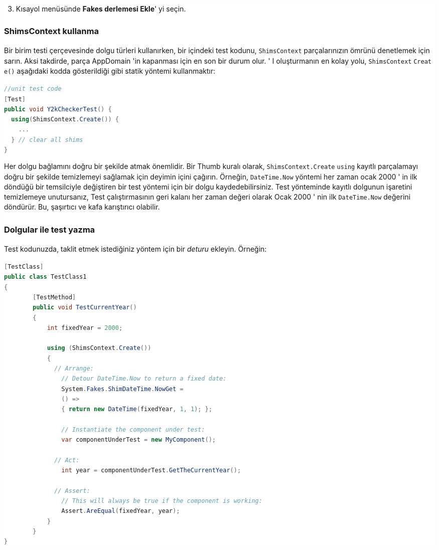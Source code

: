 3. Kısayol menüsünde **Fakes derlemesi Ekle**' yi seçin.

### <a name="use-shimscontext"></a>ShimsContext kullanma

Bir birim testi çerçevesinde dolgu türleri kullanırken, bir içindeki test kodunu, `ShimsContext` parçalarınızın ömrünü denetlemek için sarın. Aksi takdirde, parça AppDomain 'in kapanması için en son bir durum olur. ' I oluşturmanın en kolay yolu, `ShimsContext` `Create()` aşağıdaki kodda gösterildiği gibi statik yöntemi kullanmaktır:

```csharp
//unit test code
[Test]
public void Y2kCheckerTest() {
  using(ShimsContext.Create()) {
    ...
  } // clear all shims
}
```

Her dolgu bağlamını doğru bir şekilde atmak önemlidir. Bir Thumb kuralı olarak, `ShimsContext.Create` `using` kayıtlı parçalamayı doğru bir şekilde temizlemeyi sağlamak için deyimin içini çağırın. Örneğin, `DateTime.Now` yöntemi her zaman ocak 2000 ' in ilk döndüğü bir temsilciyle değiştiren bir test yöntemi için bir dolgu kaydedebilirsiniz. Test yönteminde kayıtlı dolgunun işaretini temizlemeye unutursanız, Test çalıştırmasının geri kalanı her zaman değeri olarak Ocak 2000 ' nin ilk `DateTime.Now` değerini döndürür. Bu, şaşırtıcı ve kafa karıştırıcı olabilir.

### <a name="write-a-test-with-shims"></a>Dolgular ile test yazma

Test kodunuzda, taklit etmek istediğiniz yöntem için bir *deturu* ekleyin. Örneğin:

```csharp
[TestClass]
public class TestClass1
{
        [TestMethod]
        public void TestCurrentYear()
        {
            int fixedYear = 2000;

            using (ShimsContext.Create())
            {
              // Arrange:
                // Detour DateTime.Now to return a fixed date:
                System.Fakes.ShimDateTime.NowGet =
                () =>
                { return new DateTime(fixedYear, 1, 1); };

                // Instantiate the component under test:
                var componentUnderTest = new MyComponent();

              // Act:
                int year = componentUnderTest.GetTheCurrentYear();

              // Assert:
                // This will always be true if the component is working:
                Assert.AreEqual(fixedYear, year);
            }
        }
}
```
